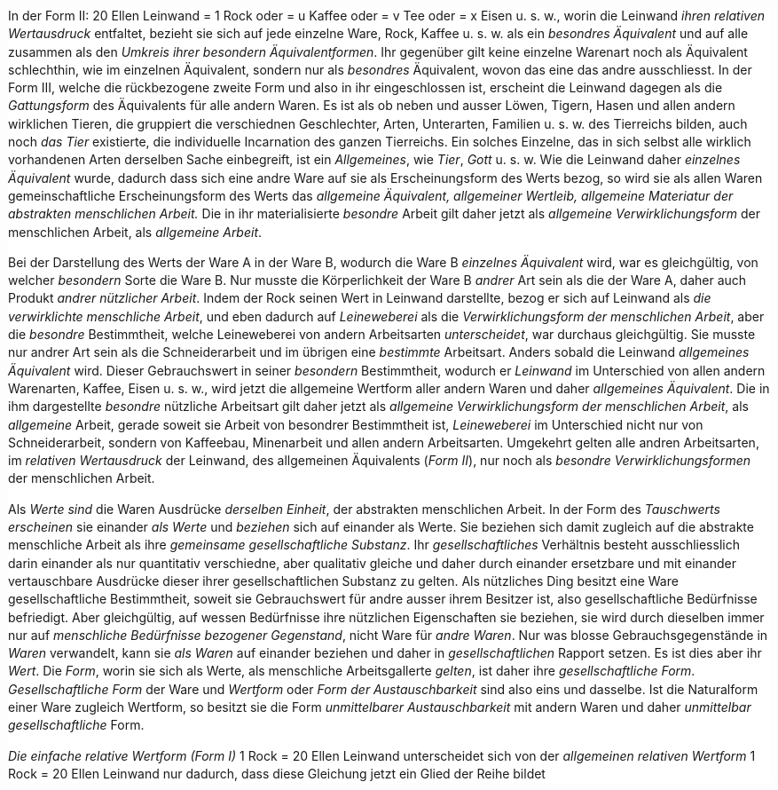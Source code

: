 
In der Form II: 20 Ellen Leinwand = 1 Rock oder = u Kaffee oder = v Tee oder = x Eisen u. s. w., worin die Leinwand *ihren relativen Wertausdruck* entfaltet, bezieht sie sich auf jede einzelne Ware, Rock, Kaffee u. s. w. als ein *besondres Äquivalent* und auf alle zusammen als den *Umkreis ihrer besondern Äquivalentformen*. Ihr gegenüber gilt keine einzelne Warenart noch als Äquivalent schlechthin, wie im einzelnen Äquivalent, sondern nur als *besondres* Äquivalent, wovon das eine das andre ausschliesst. In der Form III, welche die rückbezogene zweite Form und also in ihr eingeschlossen ist, erscheint die Leinwand dagegen als die *Gattungsform* des Äquivalents für alle andern Waren. Es ist als ob neben und ausser Löwen, Tigern, Hasen und allen andern wirklichen Tieren, die gruppiert die verschiednen Geschlechter, Arten, Unterarten, Familien u. s. w. des Tierreichs bilden, auch noch *das Tier* existierte, die individuelle Incarnation des ganzen Tierreichs. Ein solches Einzelne, das in sich selbst alle wirklich vorhandenen Arten derselben Sache einbegreift, ist ein *Allgemeines*, wie *Tier*, *Gott* u. s. w. Wie die Leinwand daher *einzelnes Äquivalent* wurde, dadurch dass sich eine andre Ware auf sie als Erscheinungsform des Werts bezog, so wird sie als allen Waren gemeinschaftliche Erscheinungsform des Werts das *allgemeine Äquivalent, allgemeiner Wertleib, allgemeine Materiatur der abstrakten menschlichen Arbeit.* Die in ihr materialisierte *besondre* Arbeit gilt daher jetzt als *allgemeine Verwirklichungsform* der menschlichen Arbeit, als *allgemeine Arbeit*.

Bei der Darstellung des Werts der Ware A in der Ware B, wodurch die Ware B *einzelnes Äquivalent* wird, war es gleichgültig, von welcher *besondern* Sorte die Ware B. Nur musste die Körperlichkeit der Ware B *andrer* Art sein als die der Ware A, daher auch Produkt *andrer nützlicher Arbeit*. Indem der Rock seinen Wert in Leinwand darstellte, bezog er sich auf Leinwand als *die verwirklichte menschliche Arbeit*, und eben dadurch auf *Leineweberei* als die *Verwirklichungsform der menschlichen Arbeit*, aber die *besondre* Bestimmtheit, welche Leineweberei von andern Arbeitsarten *unterscheidet*, war durchaus gleichgültig. Sie musste nur andrer Art sein als die Schneiderarbeit und im übrigen eine *bestimmte* Arbeitsart. Anders sobald die Leinwand *allgemeines Äquivalent* wird. Dieser Gebrauchswert in seiner *besondern* Bestimmtheit, wodurch er *Leinwand* im Unterschied von allen andern Warenarten, Kaffee, Eisen u. s. w., wird jetzt die allgemeine Wertform aller andern Waren und daher *allgemeines Äquivalent*. Die in ihm dargestellte *besondre* nützliche Arbeitsart gilt daher jetzt als *allgemeine Verwirklichungsform der menschlichen Arbeit*, als *allgemeine* Arbeit, gerade soweit sie Arbeit von besondrer Bestimmtheit ist, *Leineweberei* im Unterschied nicht nur von Schneiderarbeit, sondern von Kaffeebau, Minenarbeit und allen andern Arbeitsarten. Umgekehrt gelten alle andren Arbeitsarten, im *relativen Wertausdruck* der Leinwand, des allgemeinen Äquivalents (*Form II*), nur noch als *besondre Verwirklichungsformen* der menschlichen Arbeit.

Als *Werte sind* die Waren Ausdrücke *derselben Einheit*, der abstrakten menschlichen Arbeit. In der Form des *Tauschwerts erscheinen* sie einander *als Werte* und *beziehen* sich auf einander als Werte. Sie beziehen sich damit zugleich auf die abstrakte menschliche Arbeit als ihre *gemeinsame gesellschaftliche Substanz*. Ihr *gesellschaftliches* Verhältnis besteht ausschliesslich darin einander als nur quantitativ verschiedne, aber qualitativ gleiche und daher durch einander ersetzbare und mit einander vertauschbare Ausdrücke dieser ihrer gesellschaftlichen Substanz zu gelten. Als nützliches Ding besitzt eine Ware gesellschaftliche Bestimmtheit, soweit sie Gebrauchswert für andre ausser ihrem Besitzer ist, also gesellschaftliche Bedürfnisse befriedigt. Aber gleichgültig, auf wessen Bedürfnisse ihre nützlichen Eigenschaften sie beziehen, sie wird durch dieselben immer nur auf *menschliche Bedürfnisse bezogener Gegenstand*, nicht Ware für *andre Waren*. Nur was blosse Gebrauchsgegenstände in *Waren* verwandelt, kann sie *als Waren* auf einander beziehen und daher in *gesellschaftlichen* Rapport setzen. Es ist dies aber ihr *Wert*. Die *Form*, worin sie sich als Werte, als menschliche Arbeitsgallerte *gelten*, ist daher ihre *gesellschaftliche Form*. *Gesellschaftliche Form* der Ware und *Wertform* oder *Form der Austauschbarkeit* sind also eins und dasselbe. Ist die Naturalform einer Ware zugleich Wertform, so besitzt sie die Form *unmittelbarer Austauschbarkeit* mit andern Waren und daher *unmittelbar gesellschaftliche* Form.

*Die einfache relative Wertform (Form I)* 1 Rock = 20 Ellen Leinwand unterscheidet sich von der *allgemeinen relativen Wertform* 1 Rock = 20 Ellen Leinwand nur dadurch, dass diese Gleichung jetzt ein Glied der Reihe bildet
